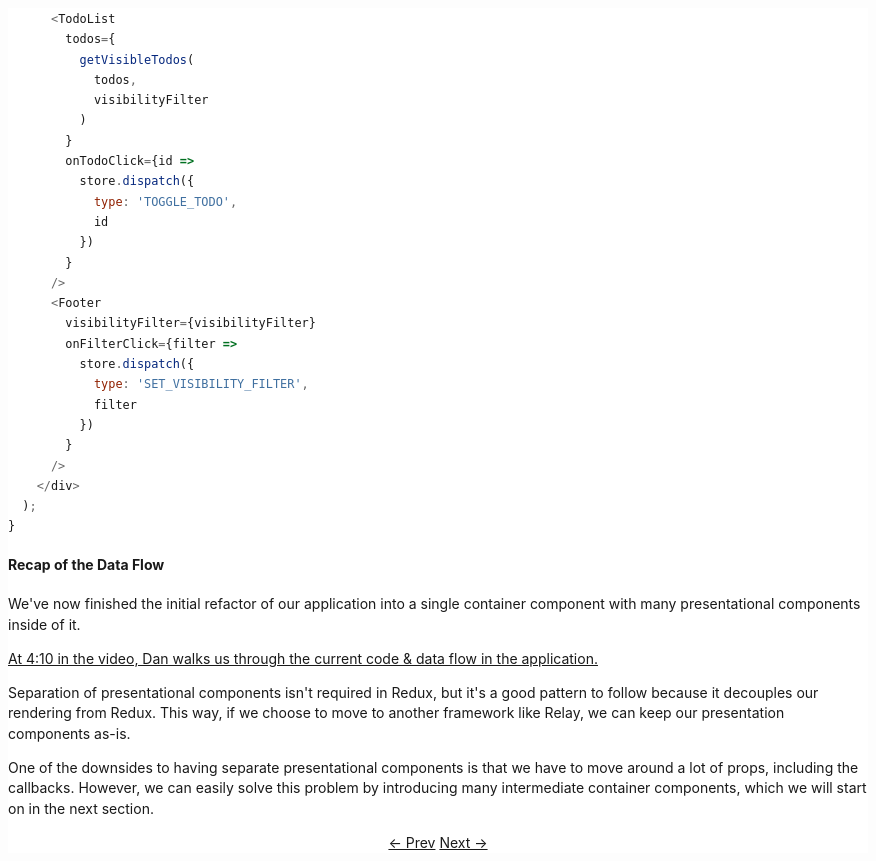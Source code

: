 ```JavaScript
      <TodoList
        todos={
          getVisibleTodos(
            todos,
            visibilityFilter
          )
        }
        onTodoClick={id =>
          store.dispatch({
            type: 'TOGGLE_TODO',
            id
          })
        }
      />
      <Footer
        visibilityFilter={visibilityFilter}
        onFilterClick={filter =>
          store.dispatch({
            type: 'SET_VISIBILITY_FILTER',
            filter
          })
        }
      />
    </div>
  );
}
```

#### Recap of the Data Flow
We've now finished the initial refactor of our application into a single container component with many presentational components inside of it.

[At 4:10 in the video, Dan walks us through the current code & data flow in the application.](https://egghead.io/lessons/javascript-redux-extracting-presentational-components-addtodo-footer-filterlink)

Separation of presentational components isn't required in Redux, but it's a good pattern to follow because it decouples our rendering from Redux. This way, if we choose to move to another framework like Relay, we can keep our presentation components as-is.

One of the downsides to having separate presentational components is that we have to move around a lot of props, including the callbacks. However, we can easily solve this problem by introducing many intermediate container components, which we will start on in the next section.

<p align="center">
<a href="./15-Extracting_Presentational_Components_Todo__TodoList.md"><- Prev</a>
<a href="./17-Extracting_Container_Components_FilterLink.md">Next -></a>
</p>
